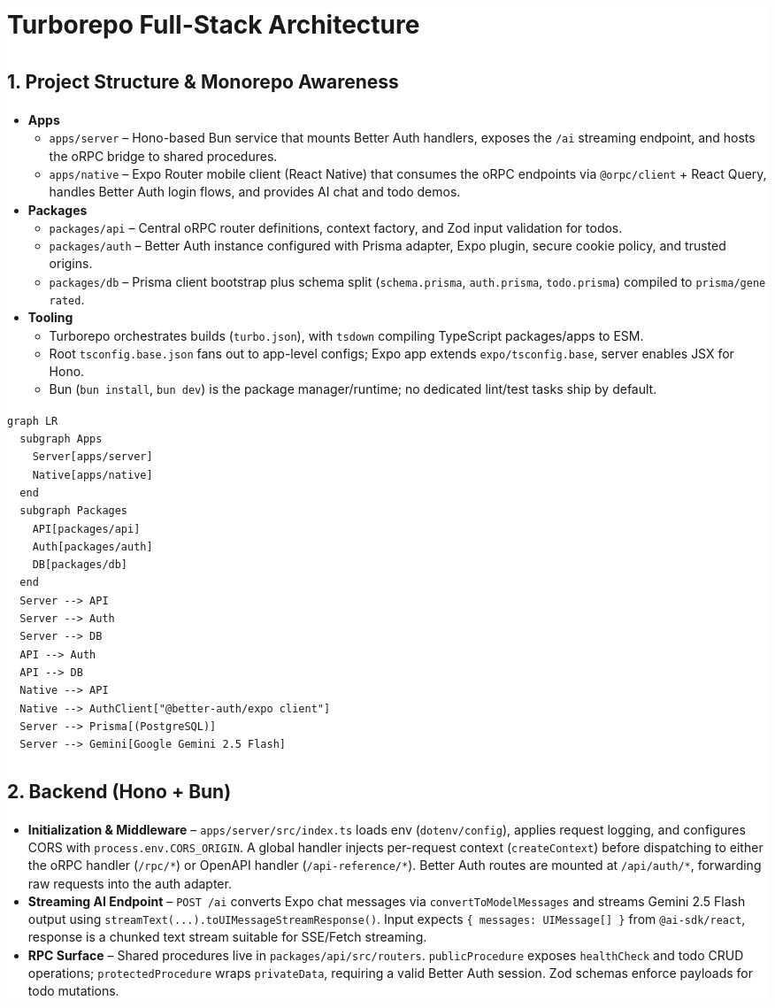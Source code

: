 # Turborepo Full-Stack Architecture

## 1. Project Structure & Monorepo Awareness

- **Apps**  
  - `apps/server` – Hono-based Bun service that mounts Better Auth handlers, exposes the `/ai` streaming endpoint, and hosts the oRPC bridge to shared procedures.  
  - `apps/native` – Expo Router mobile client (React Native) that consumes the oRPC endpoints via `@orpc/client` + React Query, handles Better Auth login flows, and provides AI chat and todo demos.
- **Packages**  
  - `packages/api` – Central oRPC router definitions, context factory, and Zod input validation for todos.  
  - `packages/auth` – Better Auth instance configured with Prisma adapter, Expo plugin, secure cookie policy, and trusted origins.  
  - `packages/db` – Prisma client bootstrap plus schema split (`schema.prisma`, `auth.prisma`, `todo.prisma`) compiled to `prisma/generated`.
- **Tooling**  
  - Turborepo orchestrates builds (`turbo.json`), with `tsdown` compiling TypeScript packages/apps to ESM.  
  - Root `tsconfig.base.json` fans out to app-level configs; Expo app extends `expo/tsconfig.base`, server enables JSX for Hono.  
  - Bun (`bun install`, `bun dev`) is the package manager/runtime; no dedicated lint/test tasks ship by default.

```mermaid
graph LR
  subgraph Apps
    Server[apps/server]
    Native[apps/native]
  end
  subgraph Packages
    API[packages/api]
    Auth[packages/auth]
    DB[packages/db]
  end
  Server --> API
  Server --> Auth
  Server --> DB
  API --> Auth
  API --> DB
  Native --> API
  Native --> AuthClient["@better-auth/expo client"]
  Server --> Prisma[(PostgreSQL)]
  Server --> Gemini[Google Gemini 2.5 Flash]
```

## 2. Backend (Hono + Bun)

- **Initialization & Middleware** – `apps/server/src/index.ts` loads env (`dotenv/config`), applies request logging, and configures CORS with `process.env.CORS_ORIGIN`. A global handler injects per-request context (`createContext`) before dispatching to either the oRPC handler (`/rpc/*`) or OpenAPI handler (`/api-reference/*`). Better Auth routes are mounted at `/api/auth/*`, forwarding raw requests into the auth adapter.
- **Streaming AI Endpoint** – `POST /ai` converts Expo chat messages via `convertToModelMessages` and streams Gemini 2.5 Flash output using `streamText(...).toUIMessageStreamResponse()`. Input expects `{ messages: UIMessage[] }` from `@ai-sdk/react`, response is a chunked text stream suitable for SSE/Fetch streaming.
- **RPC Surface** – Shared procedures live in `packages/api/src/routers`. `publicProcedure` exposes `healthCheck` and todo CRUD operations; `protectedProcedure` wraps `privateData`, requiring a valid Better Auth session. Zod schemas enforce payloads for todo mutations.